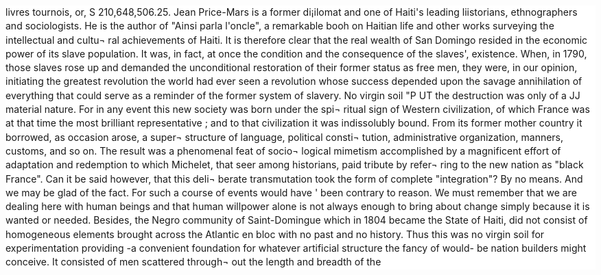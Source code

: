 livres tournois, or, S 210,648,506.25.
Jean Price-Mars is a former di¡ilomat and one
of Haiti's leading liistorians, ethnographers and
sociologists. He is the author of "Ainsi parla
l'oncle", a remarkable booh on Haitian life and
other works surveying the intellectual and cultu¬
ral achievements of Haiti.
It is therefore clear that the real
wealth of San Domingo resided in the
economic power of its slave population.
It was, in fact, at once the condition and
the consequence of the slaves', existence.
When, in 1790, those slaves rose up and
demanded the unconditional restoration
of their former status as free men, they
were, in our opinion, initiating the
greatest revolution the world had ever
seen a revolution whose success
depended upon the savage annihilation
of everything that could serve as a
reminder of the former system of slavery.
No virgin soil
"P UT the destruction was only of a
JJ material nature. For in any event
this new society was born under the spi¬
ritual sign of Western civilization, of
which France was at that time the most
brilliant representative ; and to that
civilization it was indissolubly bound.
From its former mother country it
borrowed, as occasion arose, a super¬
structure of language, political consti¬
tution, administrative organization,
manners, customs, and so on. The
result was a phenomenal feat of socio¬
logical mimetism accomplished by a
magnificent effort of adaptation and
redemption to which Michelet, that seer
among historians, paid tribute by refer¬
ring to the new nation as "black
France".
Can it be said however, that this deli¬
berate transmutation took the form of
complete "integration"?
By no means. And we may be glad of
the fact.
For such a course of events would have '
been contrary to reason. We must
remember that we are dealing here with
human beings and that human willpower
alone is not always enough to bring about
change simply because it is wanted or
needed. Besides, the Negro community
of Saint-Domingue which in 1804 became
the State of Haiti, did not consist of
homogeneous elements brought across
the Atlantic en bloc with no past and
no history. Thus this was no virgin
soil for experimentation providing -a
convenient foundation for whatever
artificial structure the fancy of would-
be nation builders might conceive.
It consisted of men scattered through¬
out the length and breadth of the